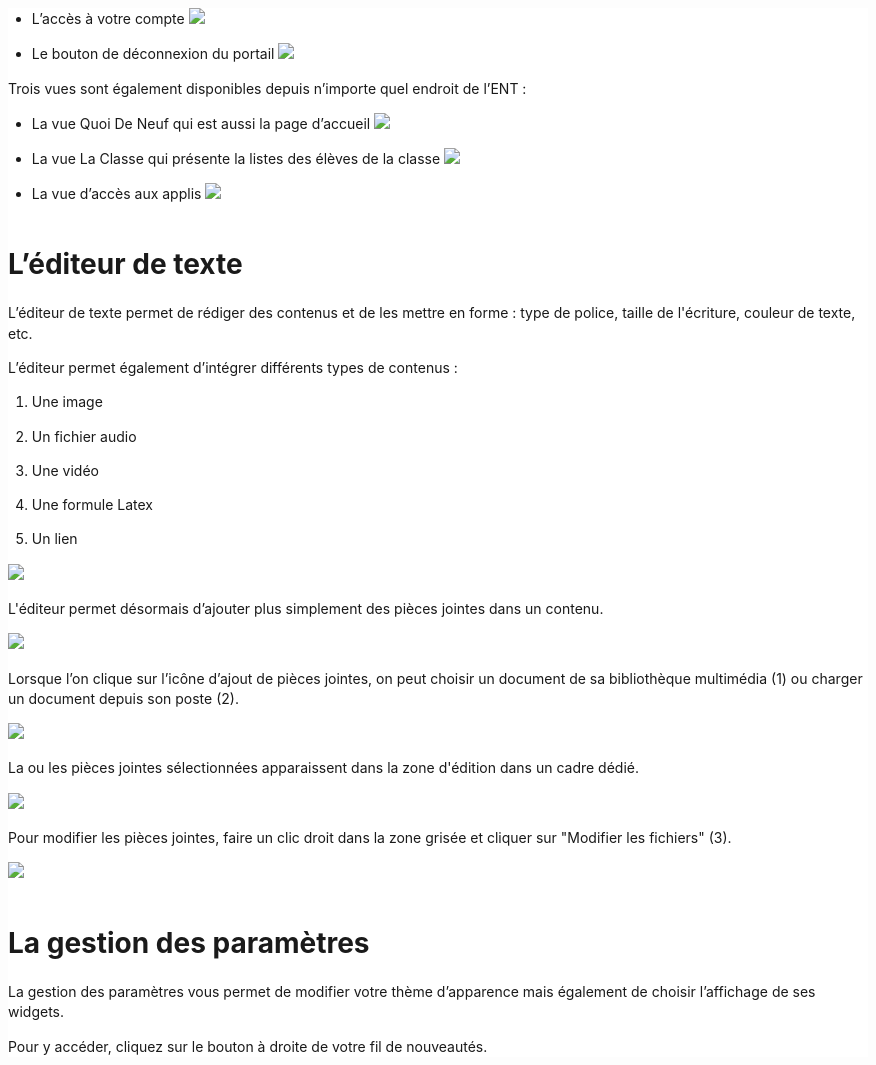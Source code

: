 -   L’accès à votre compte ![](.gitbook/assets/Page_accueil_1D_MonCompte.png)

-   Le bouton de déconnexion du portail ![](.gitbook/assets/Page_accueil_1D_deco.png)

Trois vues sont également disponibles depuis n’importe quel endroit de l’ENT :

-   La vue Quoi De Neuf qui est aussi la page d’accueil ![](.gitbook/assets/Page_accueil_1D_quoideneuf.png)

-   La vue La Classe qui présente la listes des élèves de la classe ![](.gitbook/assets/Page_accueil_1D_laclasse.png)

-   La vue d’accès aux applis ![](.gitbook/assets/Page_accueil_1D_mesapplis.png)

L’éditeur de texte
==================

L’éditeur de texte permet de rédiger des contenus et de les mettre en forme : type de police, taille de l'écriture, couleur de texte, etc.

L’éditeur permet également d’intégrer différents types de contenus :

1.  Une image

2.  Un fichier audio

3.  Une vidéo

4.  Une formule Latex

5.  Un lien

![](.gitbook/assets/Image5-1024x387.png)

L'éditeur permet désormais d’ajouter plus simplement des pièces jointes dans un contenu.

![](.gitbook/assets/Image61.png)

Lorsque l’on clique sur l’icône d’ajout de pièces jointes, on peut choisir un document de sa bibliothèque multimédia (1) ou charger un document depuis son poste (2).

![](.gitbook/assets/Image7.png)

La ou les pièces jointes sélectionnées apparaissent dans la zone d'édition dans un cadre dédié.

![](.gitbook/assets/Image8.png)

Pour modifier les pièces jointes, faire un clic droit dans la zone grisée et cliquer sur "Modifier les fichiers" (3).

![](.gitbook/assets/Image9.png)

La gestion des paramètres
=========================

La gestion des paramètres vous permet de modifier votre thème d’apparence mais également de choisir l’affichage de ses widgets.

Pour y accéder, cliquez sur le bouton à droite de votre fil de nouveautés.
